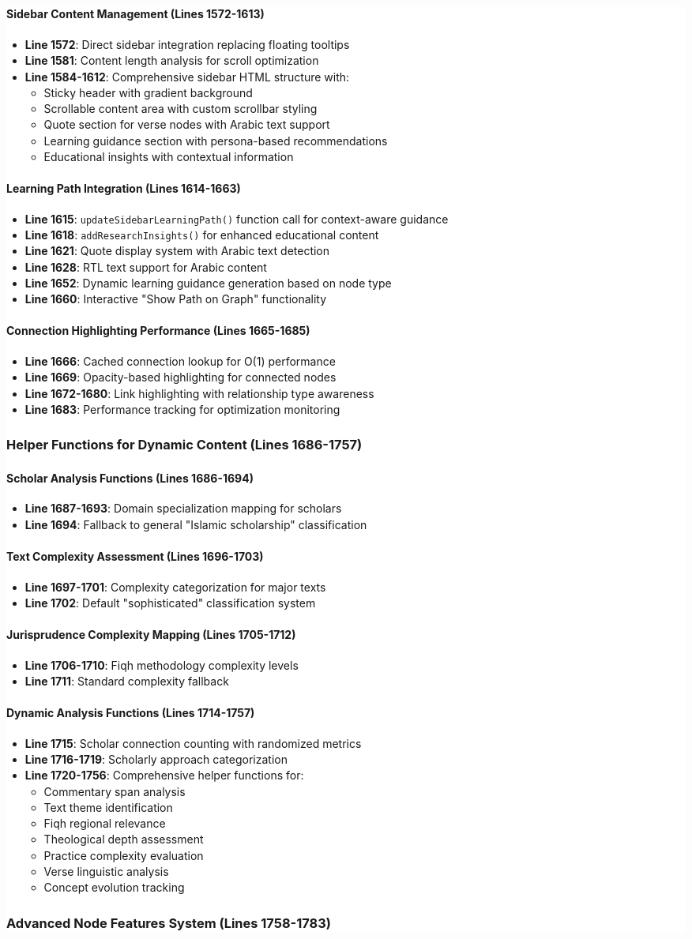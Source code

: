 #### Sidebar Content Management (Lines 1572-1613)
- **Line 1572**: Direct sidebar integration replacing floating tooltips
- **Line 1581**: Content length analysis for scroll optimization
- **Line 1584-1612**: Comprehensive sidebar HTML structure with:
  - Sticky header with gradient background
  - Scrollable content area with custom scrollbar styling
  - Quote section for verse nodes with Arabic text support
  - Learning guidance section with persona-based recommendations
  - Educational insights with contextual information

#### Learning Path Integration (Lines 1614-1663)
- **Line 1615**: `updateSidebarLearningPath()` function call for context-aware guidance
- **Line 1618**: `addResearchInsights()` for enhanced educational content
- **Line 1621**: Quote display system with Arabic text detection
- **Line 1628**: RTL text support for Arabic content
- **Line 1652**: Dynamic learning guidance generation based on node type
- **Line 1660**: Interactive "Show Path on Graph" functionality

#### Connection Highlighting Performance (Lines 1665-1685)
- **Line 1666**: Cached connection lookup for O(1) performance
- **Line 1669**: Opacity-based highlighting for connected nodes
- **Line 1672-1680**: Link highlighting with relationship type awareness
- **Line 1683**: Performance tracking for optimization monitoring

### Helper Functions for Dynamic Content (Lines 1686-1757)

#### Scholar Analysis Functions (Lines 1686-1694)
- **Line 1687-1693**: Domain specialization mapping for scholars
- **Line 1694**: Fallback to general "Islamic scholarship" classification

#### Text Complexity Assessment (Lines 1696-1703)
- **Line 1697-1701**: Complexity categorization for major texts
- **Line 1702**: Default "sophisticated" classification system

#### Jurisprudence Complexity Mapping (Lines 1705-1712)
- **Line 1706-1710**: Fiqh methodology complexity levels
- **Line 1711**: Standard complexity fallback

#### Dynamic Analysis Functions (Lines 1714-1757)
- **Line 1715**: Scholar connection counting with randomized metrics
- **Line 1716-1719**: Scholarly approach categorization
- **Line 1720-1756**: Comprehensive helper functions for:
  - Commentary span analysis
  - Text theme identification
  - Fiqh regional relevance
  - Theological depth assessment
  - Practice complexity evaluation
  - Verse linguistic analysis
  - Concept evolution tracking

### Advanced Node Features System (Lines 1758-1783)
